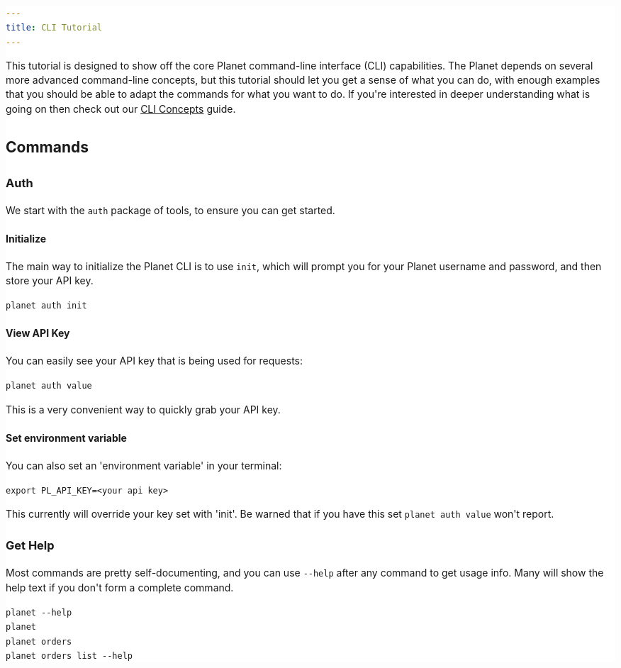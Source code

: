 ```yaml
---
title: CLI Tutorial
---
```


This tutorial is designed to show off the core Planet command-line interface (CLI) capabilities. 
The Planet depends on several more advanced command-line concepts, but this tutorial should let
you get a sense of what you can do, with enough examples that you should be able to adapt the
commands for what you want to do. If you're interested in deeper understanding what is going on
then check out our [CLI Concepts](cli-concepts.md) guide.

## Commands

### Auth

We start with the `auth` package of tools, to ensure you can get started.

#### Initialize

The main way to initialize the Planet CLI is to use `init`, which will prompt
you for your Planet username and password, and then store your API key.

```console
planet auth init
```

#### View API Key

You can easily see your API key that is being used for requests:

```console
planet auth value
```

This is a very convenient way to quickly grab your API key.

#### Set environment variable

You can also set an 'environment variable' in your terminal:

```
export PL_API_KEY=<your api key>
```

This currently will override your key set with 'init'. Be warned that if you have this 
set `planet auth value` won't report.


### Get Help

Most commands are pretty self-documenting, and you can use `--help` after any command to get usage info. 
Many will show the help text if you don't form a complete command.

```console
planet --help
planet
planet orders
planet orders list --help
```
